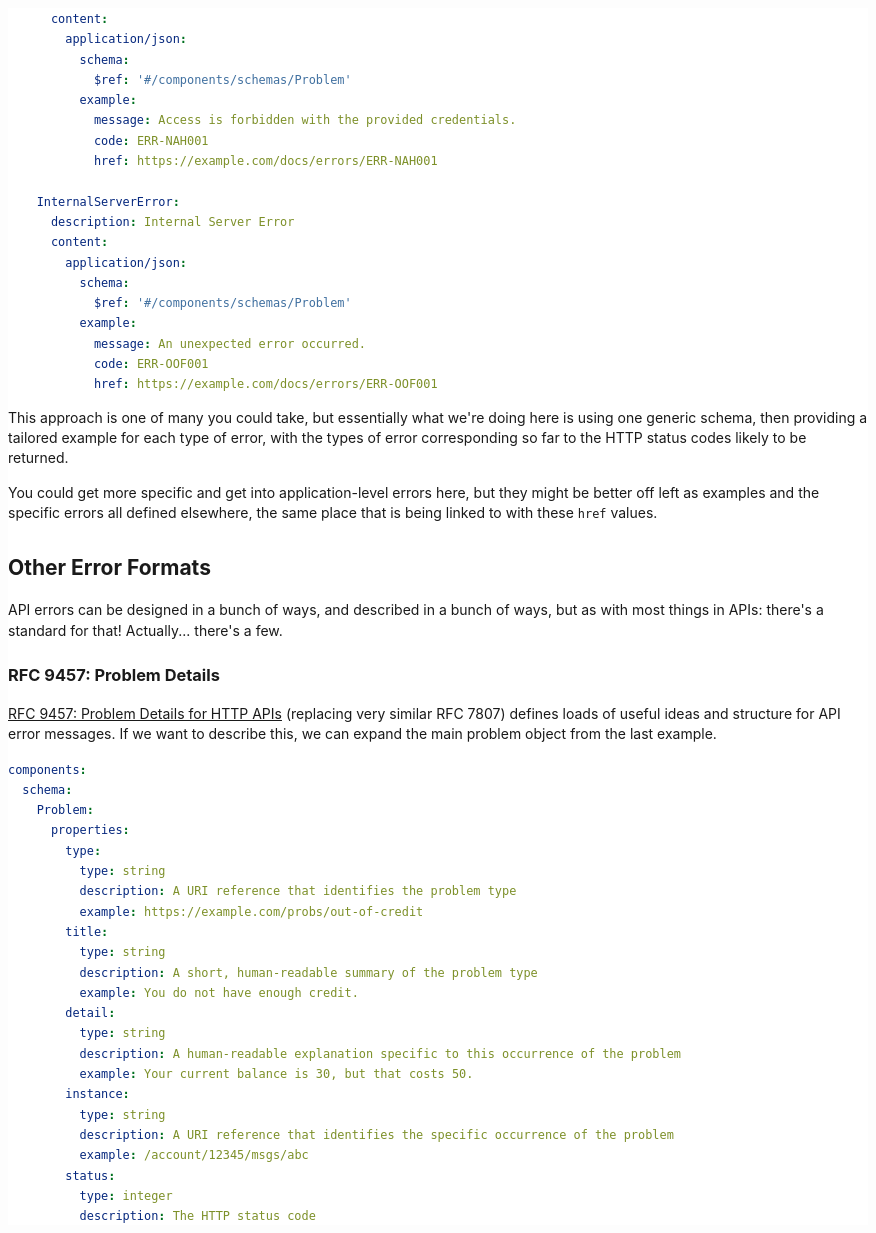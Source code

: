 ```yaml
      content:
        application/json:
          schema:
            $ref: '#/components/schemas/Problem'
          example:
            message: Access is forbidden with the provided credentials.
            code: ERR-NAH001
            href: https://example.com/docs/errors/ERR-NAH001

    InternalServerError:
      description: Internal Server Error
      content:
        application/json:
          schema:
            $ref: '#/components/schemas/Problem'
          example:
            message: An unexpected error occurred.
            code: ERR-OOF001
            href: https://example.com/docs/errors/ERR-OOF001
```

This approach is one of many you could take, but essentially what we're doing here is using one generic schema, then providing a tailored example for each type of error, with the types of error corresponding so far to the HTTP status codes likely to be returned. 

You could get more specific and get into application-level errors here, but they might be better off left as examples and the specific errors all defined elsewhere, the same place that is being linked to with these `href` values.

## Other Error Formats

API errors can be designed in a bunch of ways, and described in a bunch of ways, but as with most things in APIs: there's a standard for that! Actually... there's a few.

### RFC 9457: Problem Details

[RFC 9457: Problem Details for HTTP APIs](https://datatracker.ietf.org/doc/html/rfc9457) (replacing very similar RFC 7807) defines loads of useful ideas and structure for API error messages. If we want to describe this, we can expand the main problem object from the last example. 

```yaml
components:
  schema:
    Problem:
      properties:
        type:
          type: string
          description: A URI reference that identifies the problem type
          example: https://example.com/probs/out-of-credit
        title:
          type: string
          description: A short, human-readable summary of the problem type
          example: You do not have enough credit.
        detail:
          type: string
          description: A human-readable explanation specific to this occurrence of the problem
          example: Your current balance is 30, but that costs 50.
        instance:
          type: string
          description: A URI reference that identifies the specific occurrence of the problem
          example: /account/12345/msgs/abc
        status:
          type: integer
          description: The HTTP status code
```
